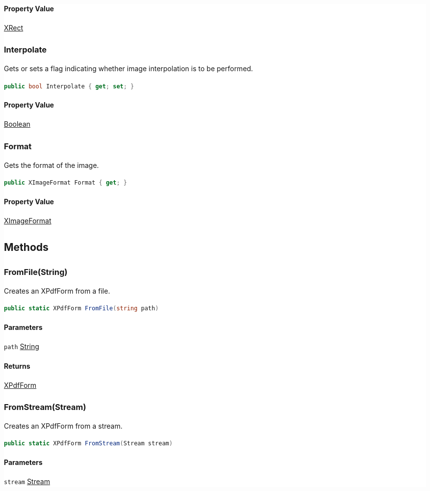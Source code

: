 #### Property Value

[XRect](./pdfsharp.drawing.xrect)<br>

### **Interpolate**

Gets or sets a flag indicating whether image interpolation is to be performed.

```csharp
public bool Interpolate { get; set; }
```

#### Property Value

[Boolean](https://docs.microsoft.com/en-us/dotnet/api/system.boolean)<br>

### **Format**

Gets the format of the image.

```csharp
public XImageFormat Format { get; }
```

#### Property Value

[XImageFormat](./pdfsharp.drawing.ximageformat)<br>

## Methods

### **FromFile(String)**

Creates an XPdfForm from a file.

```csharp
public static XPdfForm FromFile(string path)
```

#### Parameters

`path` [String](https://docs.microsoft.com/en-us/dotnet/api/system.string)<br>

#### Returns

[XPdfForm](./pdfsharp.drawing.xpdfform)<br>

### **FromStream(Stream)**

Creates an XPdfForm from a stream.

```csharp
public static XPdfForm FromStream(Stream stream)
```

#### Parameters

`stream` [Stream](https://docs.microsoft.com/en-us/dotnet/api/system.io.stream)<br>
